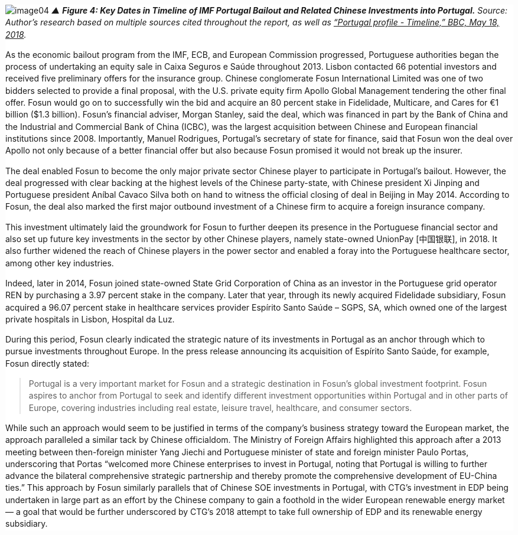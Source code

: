 ![image04](https://i.imgur.com/Uu6qcuM.png)
_▲ __Figure 4: Key Dates in Timeline of IMF Portugal Bailout and Related Chinese Investments into Portugal.__ Source: Author’s research based on multiple sources cited throughout the report, as well as [“Portugal profile - Timeline,” BBC, May 18, 2018](https://www.bbc.com/news/world-europe-17761153)._

As the economic bailout program from the IMF, ECB, and European Commission progressed, Portuguese authorities began the process of undertaking an equity sale in Caixa Seguros e Saúde throughout 2013. Lisbon contacted 66 potential investors and received five preliminary offers for the insurance group. Chinese conglomerate Fosun International Limited was one of two bidders selected to provide a final proposal, with the U.S. private equity firm Apollo Global Management tendering the other final offer. Fosun would go on to successfully win the bid and acquire an 80 percent stake in Fidelidade, Multicare, and Cares for €1 billion ($1.3 billion). Fosun’s financial adviser, Morgan Stanley, said the deal, which was financed in part by the Bank of China and the Industrial and Commercial Bank of China (ICBC), was the largest acquisition between Chinese and European financial institutions since 2008. Importantly, Manuel Rodrigues, Portugal’s secretary of state for finance, said that Fosun won the deal over Apollo not only because of a better financial offer but also because Fosun promised it would not break up the insurer.

The deal enabled Fosun to become the only major private sector Chinese player to participate in Portugal’s bailout. However, the deal progressed with clear backing at the highest levels of the Chinese party-state, with Chinese president Xi Jinping and Portuguese president Aníbal Cavaco Silva both on hand to witness the official closing of deal in Beijing in May 2014. According to Fosun, the deal also marked the first major outbound investment of a Chinese firm to acquire a foreign insurance company.

This investment ultimately laid the groundwork for Fosun to further deepen its presence in the Portuguese financial sector and also set up future key investments in the sector by other Chinese players, namely state-owned UnionPay [中国银联], in 2018. It also further widened the reach of Chinese players in the power sector and enabled a foray into the Portuguese healthcare sector, among other key industries.

Indeed, later in 2014, Fosun joined state-owned State Grid Corporation of China as an investor in the Portuguese grid operator REN by purchasing a 3.97 percent stake in the company. Later that year, through its newly acquired Fidelidade subsidiary, Fosun acquired a 96.07 percent stake in healthcare services provider Espírito Santo Saúde – SGPS, SA, which owned one of the largest private hospitals in Lisbon, Hospital da Luz.

During this period, Fosun clearly indicated the strategic nature of its investments in Portugal as an anchor through which to pursue investments throughout Europe. In the press release announcing its acquisition of Espírito Santo Saúde, for example, Fosun directly stated:

> Portugal is a very important market for Fosun and a strategic destination in Fosun’s global investment footprint. Fosun aspires to anchor from Portugal to seek and identify different investment opportunities within Portugal and in other parts of Europe, covering industries including real estate, leisure travel, healthcare, and consumer sectors.

While such an approach would seem to be justified in terms of the company’s business strategy toward the European market, the approach paralleled a similar tack by Chinese officialdom. The Ministry of Foreign Affairs highlighted this approach after a 2013 meeting between then-foreign minister Yang Jiechi and Portuguese minister of state and foreign minister Paulo Portas, underscoring that Portas “welcomed more Chinese enterprises to invest in Portugal, noting that Portugal is willing to further advance the bilateral comprehensive strategic partnership and thereby promote the comprehensive development of EU-China ties.” This approach by Fosun similarly parallels that of Chinese SOE investments in Portugal, with CTG’s investment in EDP being undertaken in large part as an effort by the Chinese company to gain a foothold in the wider European renewable energy market — a goal that would be further underscored by CTG’s 2018 attempt to take full ownership of EDP and its renewable energy subsidiary.
